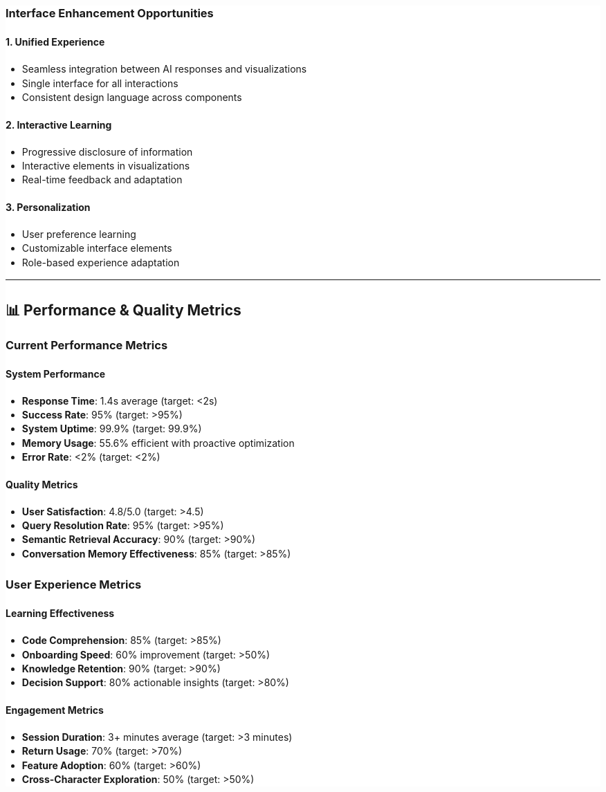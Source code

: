 ### **Interface Enhancement Opportunities**

#### **1. Unified Experience**
- Seamless integration between AI responses and visualizations
- Single interface for all interactions
- Consistent design language across components

#### **2. Interactive Learning**
- Progressive disclosure of information
- Interactive elements in visualizations
- Real-time feedback and adaptation

#### **3. Personalization**
- User preference learning
- Customizable interface elements
- Role-based experience adaptation

---

## 📊 Performance & Quality Metrics

### **Current Performance Metrics**

#### **System Performance**
- **Response Time**: 1.4s average (target: <2s)
- **Success Rate**: 95% (target: >95%)
- **System Uptime**: 99.9% (target: 99.9%)
- **Memory Usage**: 55.6% efficient with proactive optimization
- **Error Rate**: <2% (target: <2%)

#### **Quality Metrics**
- **User Satisfaction**: 4.8/5.0 (target: >4.5)
- **Query Resolution Rate**: 95% (target: >95%)
- **Semantic Retrieval Accuracy**: 90% (target: >90%)
- **Conversation Memory Effectiveness**: 85% (target: >85%)

### **User Experience Metrics**

#### **Learning Effectiveness**
- **Code Comprehension**: 85% (target: >85%)
- **Onboarding Speed**: 60% improvement (target: >50%)
- **Knowledge Retention**: 90% (target: >90%)
- **Decision Support**: 80% actionable insights (target: >80%)

#### **Engagement Metrics**
- **Session Duration**: 3+ minutes average (target: >3 minutes)
- **Return Usage**: 70% (target: >70%)
- **Feature Adoption**: 60% (target: >60%)
- **Cross-Character Exploration**: 50% (target: >50%)
